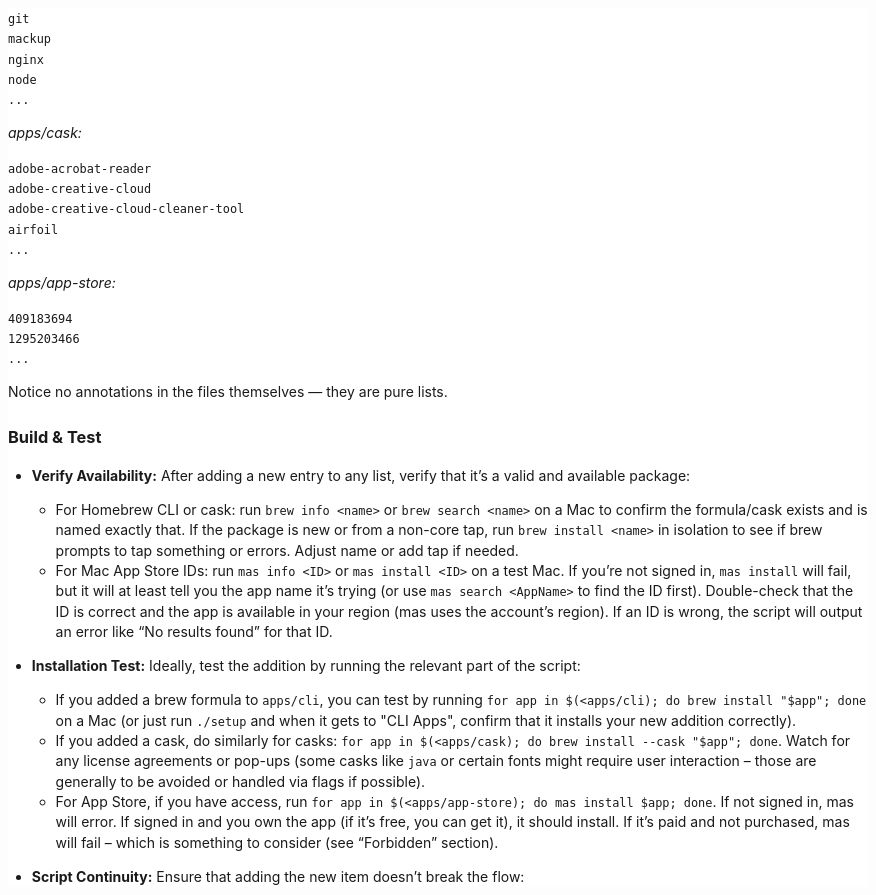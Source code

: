   ```
  git
  mackup
  nginx
  node
  ... 
  ```

  *apps/cask:*

  ```
  adobe-acrobat-reader
  adobe-creative-cloud
  adobe-creative-cloud-cleaner-tool
  airfoil
  ...
  ```

  *apps/app-store:*

  ```
  409183694
  1295203466
  ...
  ```

  Notice no annotations in the files themselves — they are pure lists.

### Build & Test

* **Verify Availability:** After adding a new entry to any list, verify that it’s a valid and available package:

  * For Homebrew CLI or cask: run `brew info <name>` or `brew search <name>` on a Mac to confirm the formula/cask exists and is named exactly that. If the package is new or from a non-core tap, run `brew install <name>` in isolation to see if brew prompts to tap something or errors. Adjust name or add tap if needed.
  * For Mac App Store IDs: run `mas info <ID>` or `mas install <ID>` on a test Mac. If you’re not signed in, `mas install` will fail, but it will at least tell you the app name it’s trying (or use `mas search <AppName>` to find the ID first). Double-check that the ID is correct and the app is available in your region (mas uses the account’s region). If an ID is wrong, the script will output an error like “No results found” for that ID.
* **Installation Test:** Ideally, test the addition by running the relevant part of the script:

  * If you added a brew formula to `apps/cli`, you can test by running `for app in $(<apps/cli); do brew install "$app"; done` on a Mac (or just run `./setup` and when it gets to "CLI Apps", confirm that it installs your new addition correctly).
  * If you added a cask, do similarly for casks: `for app in $(<apps/cask); do brew install --cask "$app"; done`. Watch for any license agreements or pop-ups (some casks like `java` or certain fonts might require user interaction – those are generally to be avoided or handled via flags if possible).
  * For App Store, if you have access, run `for app in $(<apps/app-store); do mas install $app; done`. If not signed in, mas will error. If signed in and you own the app (if it’s free, you can get it), it should install. If it’s paid and not purchased, mas will fail – which is something to consider (see “Forbidden” section).
* **Script Continuity:** Ensure that adding the new item doesn’t break the flow:
